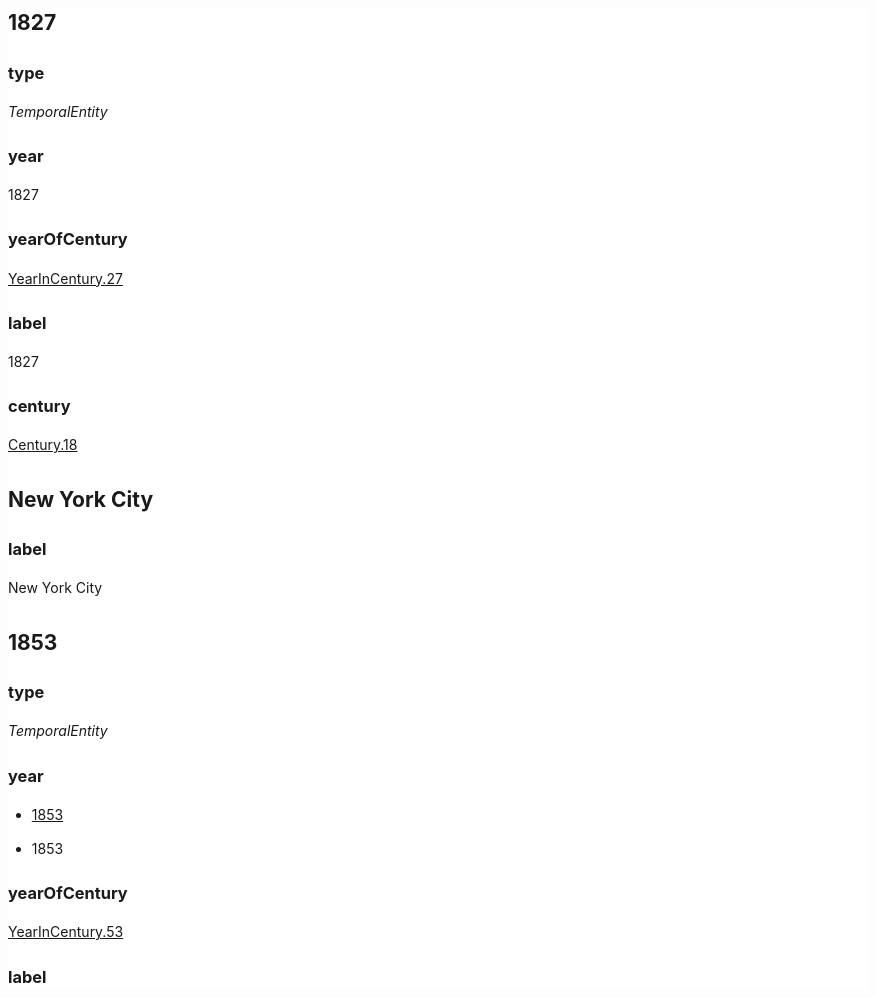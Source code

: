 ## 1827

### type


*TemporalEntity*

### year


1827

### yearOfCentury


[YearInCentury.27](#YearInCentury.27)

### label


1827

### century


[Century.18](#Century.18)

## New York City

### label


New York City

## 1853

### type


*TemporalEntity*

### year

 - [1853](#1853)

 - 1853

### yearOfCentury


[YearInCentury.53](#YearInCentury.53)

### label

